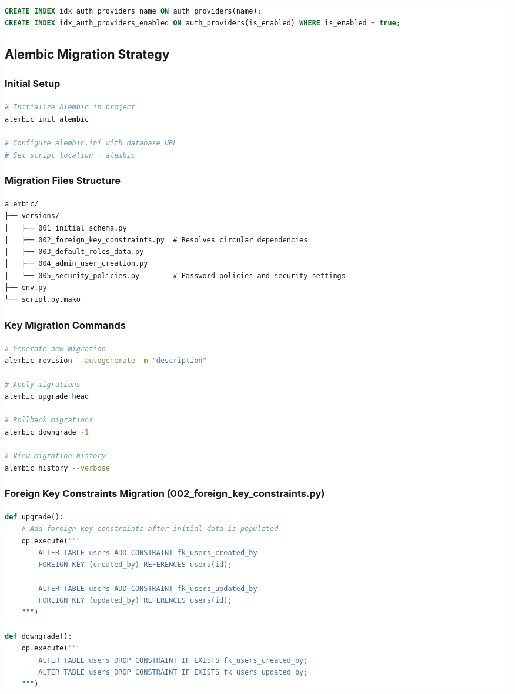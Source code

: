 ```sql
CREATE INDEX idx_auth_providers_name ON auth_providers(name);
CREATE INDEX idx_auth_providers_enabled ON auth_providers(is_enabled) WHERE is_enabled = true;
```

## Alembic Migration Strategy

### Initial Setup
```bash
# Initialize Alembic in project
alembic init alembic

# Configure alembic.ini with database URL
# Set script_location = alembic
```

### Migration Files Structure
```
alembic/
├── versions/
│   ├── 001_initial_schema.py
│   ├── 002_foreign_key_constraints.py  # Resolves circular dependencies
│   ├── 003_default_roles_data.py
│   ├── 004_admin_user_creation.py
│   └── 005_security_policies.py        # Password policies and security settings
├── env.py
└── script.py.mako
```

### Key Migration Commands
```bash
# Generate new migration
alembic revision --autogenerate -m "description"

# Apply migrations
alembic upgrade head

# Rollback migrations
alembic downgrade -1

# View migration history
alembic history --verbose
```

### Foreign Key Constraints Migration (002_foreign_key_constraints.py)
```python
def upgrade():
    # Add foreign key constraints after initial data is populated
    op.execute("""
        ALTER TABLE users ADD CONSTRAINT fk_users_created_by 
        FOREIGN KEY (created_by) REFERENCES users(id);
        
        ALTER TABLE users ADD CONSTRAINT fk_users_updated_by 
        FOREIGN KEY (updated_by) REFERENCES users(id);
    """)

def downgrade():
    op.execute("""
        ALTER TABLE users DROP CONSTRAINT IF EXISTS fk_users_created_by;
        ALTER TABLE users DROP CONSTRAINT IF EXISTS fk_users_updated_by;
    """)
```
